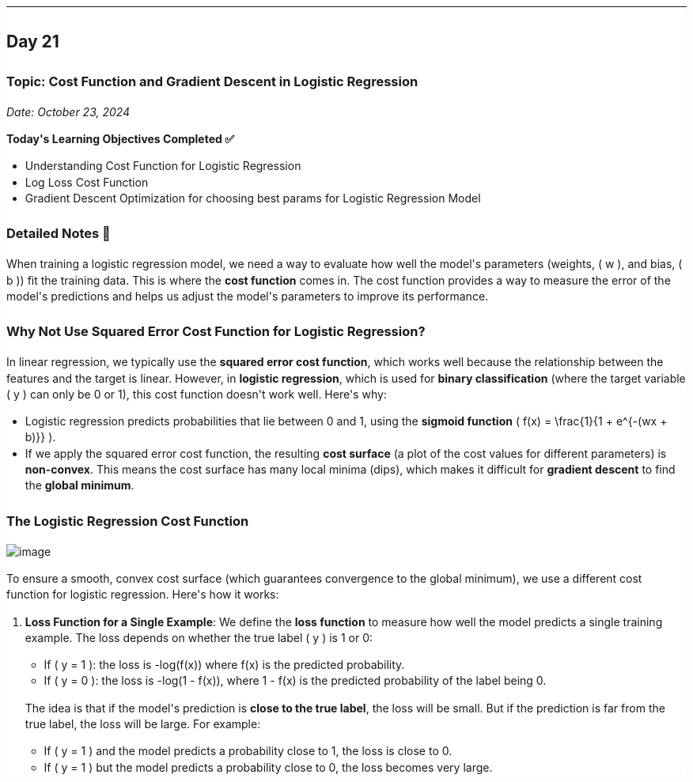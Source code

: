___
## Day 21
### Topic: Cost Function and Gradient Descent in Logistic Regression
*Date: October 23, 2024*

**Today's Learning Objectives Completed ✅**
- Understanding Cost Function for Logistic Regression
- Log Loss Cost Function
- Gradient Descent Optimization for choosing best params for Logistic Regression Model

### Detailed Notes 📝

When training a logistic regression model, we need a way to evaluate how well the model's parameters (weights, \( w \), and bias, \( b \)) fit the training data. This is where the **cost function** comes in. The cost function provides a way to measure the error of the model's predictions and helps us adjust the model's parameters to improve its performance.

### Why Not Use Squared Error Cost Function for Logistic Regression?

In linear regression, we typically use the **squared error cost function**, which works well because the relationship between the features and the target is linear. However, in **logistic regression**, which is used for **binary classification** (where the target variable \( y \) can only be 0 or 1), this cost function doesn't work well. Here's why:

- Logistic regression predicts probabilities that lie between 0 and 1, using the **sigmoid function** \( f(x) = \frac{1}{1 + e^{-(wx + b)}} \).
- If we apply the squared error cost function, the resulting **cost surface** (a plot of the cost values for different parameters) is **non-convex**. This means the cost surface has many local minima (dips), which makes it difficult for **gradient descent** to find the **global minimum**.

### The Logistic Regression Cost Function

![image](https://github.com/user-attachments/assets/fe2b6560-a2e7-4274-beba-e67c8998a4ba)


To ensure a smooth, convex cost surface (which guarantees convergence to the global minimum), we use a different cost function for logistic regression. Here's how it works:

1. **Loss Function for a Single Example**: We define the **loss function** to measure how well the model predicts a single training example. The loss depends on whether the true label \( y \) is 1 or 0:
   - If \( y = 1 \): the loss is -log(f(x)) where f(x) is the predicted probability.
   - If \( y = 0 \): the loss is -log(1 - f(x)), where 1 - f(x) is the predicted probability of the label being 0.

   The idea is that if the model's prediction is **close to the true label**, the loss will be small. But if the prediction is far from the true label, the loss will be large. For example:
   - If \( y = 1 \) and the model predicts a probability close to 1, the loss is close to 0.
   - If \( y = 1 \) but the model predicts a probability close to 0, the loss becomes very large.
